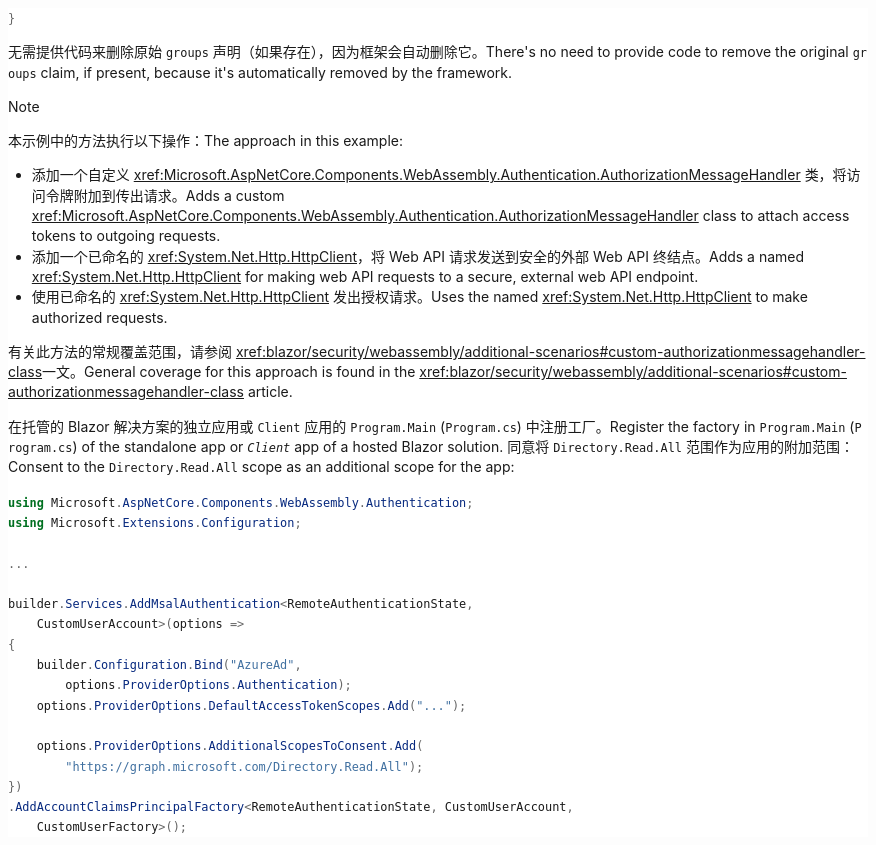 ```csharp
}
```

<span data-ttu-id="323e0-171">无需提供代码来删除原始 `groups` 声明（如果存在），因为框架会自动删除它。</span><span class="sxs-lookup"><span data-stu-id="323e0-171">There's no need to provide code to remove the original `groups` claim, if present, because it's automatically removed by the framework.</span></span>

> [!NOTE]
> <span data-ttu-id="323e0-172">本示例中的方法执行以下操作：</span><span class="sxs-lookup"><span data-stu-id="323e0-172">The approach in this example:</span></span>
>
> * <span data-ttu-id="323e0-173">添加一个自定义 <xref:Microsoft.AspNetCore.Components.WebAssembly.Authentication.AuthorizationMessageHandler> 类，将访问令牌附加到传出请求。</span><span class="sxs-lookup"><span data-stu-id="323e0-173">Adds a custom <xref:Microsoft.AspNetCore.Components.WebAssembly.Authentication.AuthorizationMessageHandler> class to attach access tokens to outgoing requests.</span></span>
> * <span data-ttu-id="323e0-174">添加一个已命名的 <xref:System.Net.Http.HttpClient>，将 Web API 请求发送到安全的外部 Web API 终结点。</span><span class="sxs-lookup"><span data-stu-id="323e0-174">Adds a named <xref:System.Net.Http.HttpClient> for making web API requests to a secure, external web API endpoint.</span></span>
> * <span data-ttu-id="323e0-175">使用已命名的 <xref:System.Net.Http.HttpClient> 发出授权请求。</span><span class="sxs-lookup"><span data-stu-id="323e0-175">Uses the named <xref:System.Net.Http.HttpClient> to make authorized requests.</span></span>
>
> <span data-ttu-id="323e0-176">有关此方法的常规覆盖范围，请参阅 <xref:blazor/security/webassembly/additional-scenarios#custom-authorizationmessagehandler-class>一文。</span><span class="sxs-lookup"><span data-stu-id="323e0-176">General coverage for this approach is found in the <xref:blazor/security/webassembly/additional-scenarios#custom-authorizationmessagehandler-class> article.</span></span>

<span data-ttu-id="323e0-177">在托管的 Blazor 解决方案的独立应用或 `Client` 应用的 `Program.Main` (`Program.cs`) 中注册工厂。</span><span class="sxs-lookup"><span data-stu-id="323e0-177">Register the factory in `Program.Main` (`Program.cs`) of the standalone app or *`Client`* app of a hosted Blazor solution.</span></span> <span data-ttu-id="323e0-178">同意将 `Directory.Read.All` 范围作为应用的附加范围：</span><span class="sxs-lookup"><span data-stu-id="323e0-178">Consent to the `Directory.Read.All` scope as an additional scope for the app:</span></span>

```csharp
using Microsoft.AspNetCore.Components.WebAssembly.Authentication;
using Microsoft.Extensions.Configuration;

...

builder.Services.AddMsalAuthentication<RemoteAuthenticationState, 
    CustomUserAccount>(options =>
{
    builder.Configuration.Bind("AzureAd", 
        options.ProviderOptions.Authentication);
    options.ProviderOptions.DefaultAccessTokenScopes.Add("...");

    options.ProviderOptions.AdditionalScopesToConsent.Add(
        "https://graph.microsoft.com/Directory.Read.All");
})
.AddAccountClaimsPrincipalFactory<RemoteAuthenticationState, CustomUserAccount, 
    CustomUserFactory>();
```
